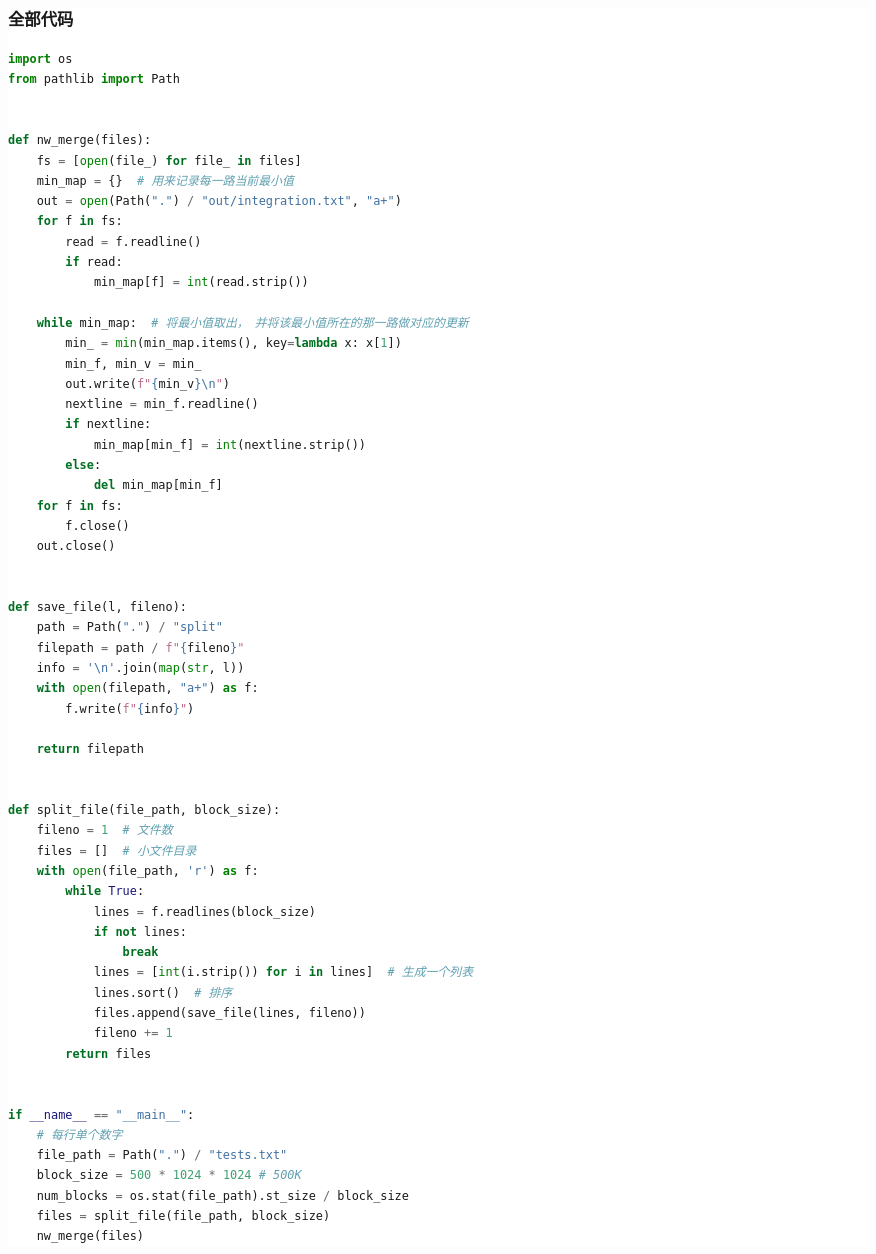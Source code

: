 ### 全部代码

```python
import os
from pathlib import Path


def nw_merge(files):
    fs = [open(file_) for file_ in files]
    min_map = {}  # 用来记录每一路当前最小值
    out = open(Path(".") / "out/integration.txt", "a+")
    for f in fs:
        read = f.readline()
        if read:
            min_map[f] = int(read.strip())

    while min_map:  # 将最小值取出，　并将该最小值所在的那一路做对应的更新
        min_ = min(min_map.items(), key=lambda x: x[1])
        min_f, min_v = min_
        out.write(f"{min_v}\n")
        nextline = min_f.readline()
        if nextline:
            min_map[min_f] = int(nextline.strip())
        else:
            del min_map[min_f]
    for f in fs:
        f.close()
    out.close()


def save_file(l, fileno):
    path = Path(".") / "split"
    filepath = path / f"{fileno}"
    info = '\n'.join(map(str, l))
    with open(filepath, "a+") as f:
        f.write(f"{info}")

    return filepath


def split_file(file_path, block_size):
    fileno = 1  # 文件数
    files = []  # 小文件目录
    with open(file_path, 'r') as f:
        while True:
            lines = f.readlines(block_size)
            if not lines:
                break
            lines = [int(i.strip()) for i in lines]  # 生成一个列表
            lines.sort()  # 排序
            files.append(save_file(lines, fileno))
            fileno += 1
        return files


if __name__ == "__main__":
    # 每行单个数字
    file_path = Path(".") / "tests.txt"
    block_size = 500 * 1024 * 1024 # 500K
    num_blocks = os.stat(file_path).st_size / block_size
    files = split_file(file_path, block_size)
    nw_merge(files)
```
